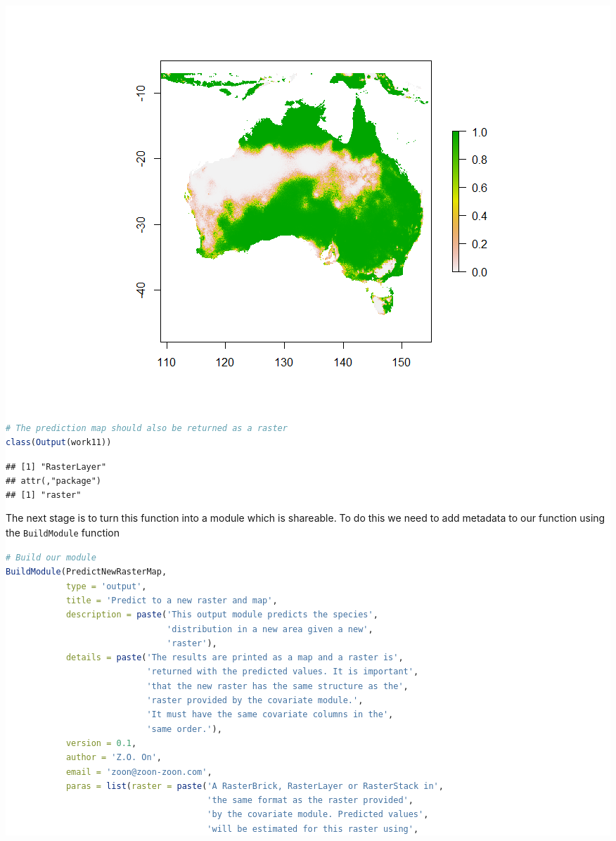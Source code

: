 <img src="building_out7-2.png" style="display:block; margin: auto" style="display: block; margin: auto;" />

```r
# The prediction map should also be returned as a raster
class(Output(work11))
```

```
## [1] "RasterLayer"
## attr(,"package")
## [1] "raster"
```

The next stage is to turn this function into a module which is shareable. To do this we need to add metadata to our function using the `BuildModule` function


```r
# Build our module
BuildModule(PredictNewRasterMap,
            type = 'output',
            title = 'Predict to a new raster and map',
            description = paste('This output module predicts the species',
                                'distribution in a new area given a new',
                                'raster'),
            details = paste('The results are printed as a map and a raster is',
                            'returned with the predicted values. It is important',
                            'that the new raster has the same structure as the',
                            'raster provided by the covariate module.',
                            'It must have the same covariate columns in the',
                            'same order.'),
            version = 0.1,
            author = 'Z.O. On',
            email = 'zoon@zoon-zoon.com',
            paras = list(raster = paste('A RasterBrick, RasterLayer or RasterStack in',
                                        'the same format as the raster provided',
                                        'by the covariate module. Predicted values',
                                        'will be estimated for this raster using',
```